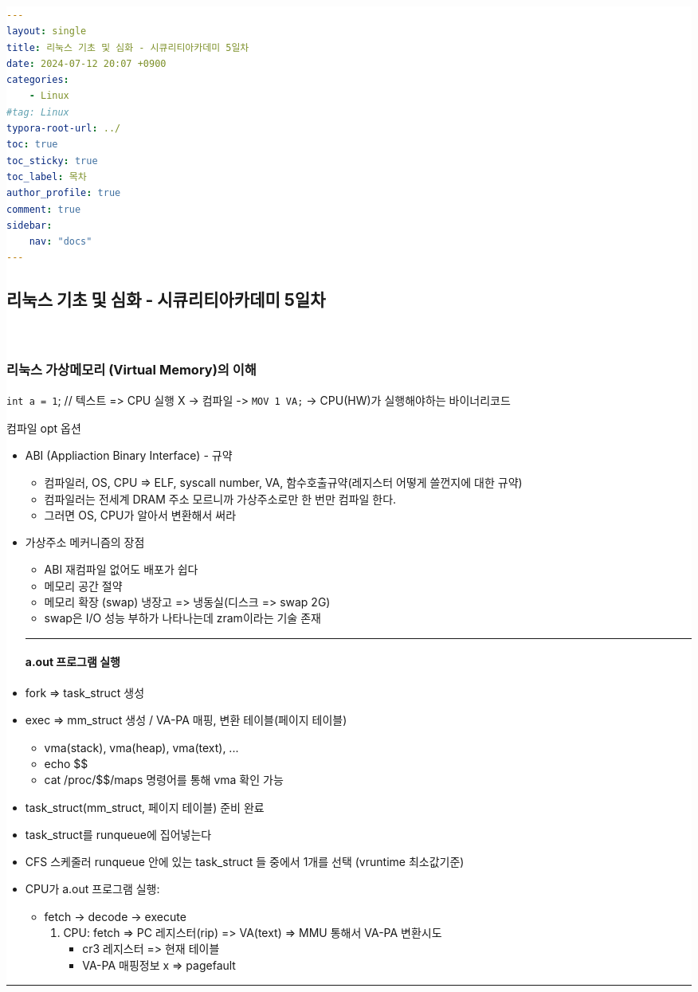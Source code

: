 ```yaml
---
layout: single
title: 리눅스 기초 및 심화 - 시큐리티아카데미 5일차
date: 2024-07-12 20:07 +0900
categories: 
    - Linux
#tag: Linux
typora-root-url: ../
toc: true
toc_sticky: true
toc_label: 목차
author_profile: true
comment: true
sidebar:
    nav: "docs"
---
```


## 리눅스 기초 및 심화 - 시큐리티아카데미 5일차

<br>

### 리눅스 가상메모리 (Virtual Memory)의 이해 

`int a = 1`; // 텍스트 => CPU 실행 X -> 컴파일 -> `MOV 1 VA;` -> CPU(HW)가 실행해야하는 바이너리코드 

컴파일 opt 옵션

- ABI (Appliaction Binary Interface) - 규약
  - 컴파일러, OS, CPU => ELF, syscall number, VA, 함수호출규약(레지스터 어떻게 쓸껀지에 대한 규약)
  - 컴파일러는 전세계 DRAM 주소 모르니까 가상주소로만 한 번만 컴파일 한다. 
  - 그러면 OS, CPU가 알아서 변환해서 써라
- 가상주소 메커니즘의 장점
  - ABI 재컴파일 없어도 배포가 쉽다
  - 메모리 공간 절약
  - 메모리 확장 (swap) 냉장고 => 냉동실(디스크 => swap 2G)         
  - swap은 I/O 성능 부하가 나타나는데 zram이라는 기술 존재
  
  ----
  
  #### a.out 프로그램 실행

- fork => task_struct 생성
- exec => mm_struct 생성 / VA-PA 매핑, 변환 테이블(페이지 테이블)
  - vma(stack), vma(heap), vma(text), ...
  - echo $$
  - cat /proc/$$/maps 명령어를 통해 vma 확인 가능 
- task_struct(mm_struct, 페이지 테이블) 준비 완료   

- task_struct를 runqueue에 집어넣는다 
- CFS 스케줄러 runqueue 안에 있는 task_struct 들 중에서 1개를 선택 (vruntime 최소값기준)
- CPU가 a.out 프로그램 실행:
  - fetch -> decode -> execute
    1. CPU: fetch => PC 레지스터(rip) => VA(text) => MMU 통해서 VA-PA 변환시도
       - cr3 레지스터 => 현재 테이블
       - VA-PA 매핑정보 x => pagefault

---